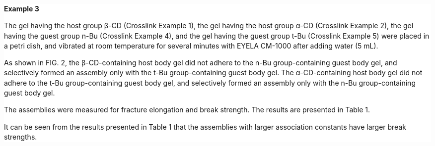 **Example 3**

The gel having the host group β-CD (Crosslink Example 1), the gel having the host group α-CD (Crosslink Example 2), the gel having the guest group n-Bu (Crosslink Example 4), and the gel having the guest group t-Bu (Crosslink Example 5) were placed in a petri dish, and vibrated at room temperature for several minutes with EYELA CM-1000 after adding water (5 mL).

As shown in FIG. 2, the β-CD-containing host body gel did not adhere to the n-Bu group-containing guest body gel, and selectively formed an assembly only with the t-Bu group-containing guest body gel. The α-CD-containing host body gel did not adhere to the t-Bu group-containing guest body gel, and selectively formed an assembly only with the n-Bu group-containing guest body gel.

The assemblies were measured for fracture elongation and break strength. The results are presented in Table 1.

It can be seen from the results presented in Table 1 that the assemblies with larger association constants have larger break strengths.

